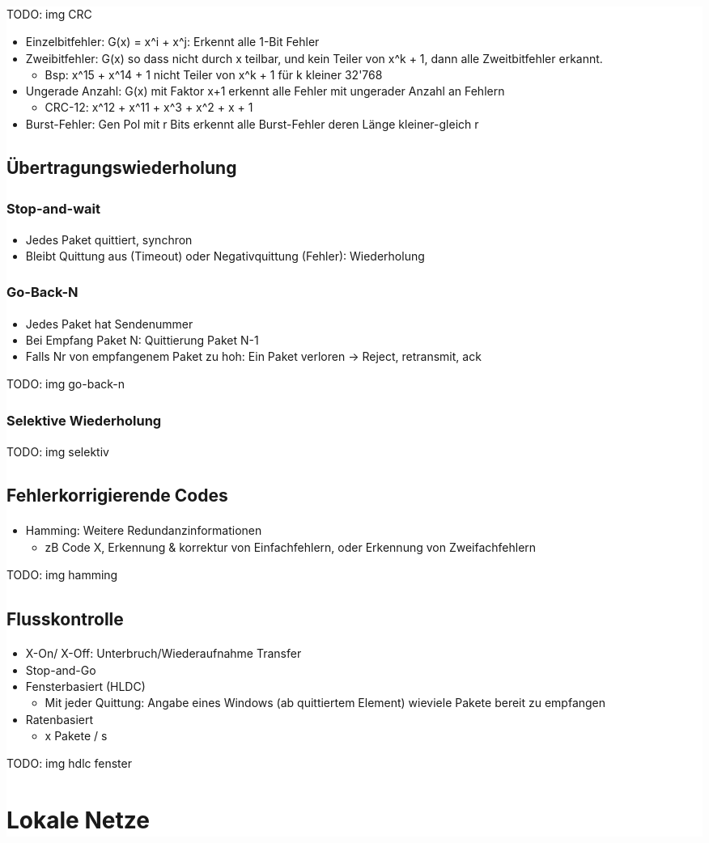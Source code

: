TODO: img CRC 

- Einzelbitfehler: G(x) = x^i + x^j: Erkennt alle 1-Bit Fehler
- Zweibitfehler: G(x) so dass nicht durch x teilbar, und kein Teiler von x^k +
  1, dann alle Zweitbitfehler erkannt.
  - Bsp: x^15 + x^14 + 1 nicht Teiler von x^k + 1 für k kleiner 32'768
- Ungerade Anzahl: G(x) mit Faktor x+1 erkennt alle Fehler mit ungerader Anzahl
  an Fehlern
  - CRC-12: x^12 + x^11 + x^3 + x^2 + x + 1
- Burst-Fehler: Gen Pol mit r Bits erkennt alle Burst-Fehler deren Länge
  kleiner-gleich r

## Übertragungswiederholung

### Stop-and-wait

- Jedes Paket quittiert, synchron
- Bleibt Quittung aus (Timeout) oder Negativquittung (Fehler): Wiederholung

### Go-Back-N

- Jedes Paket hat Sendenummer
- Bei Empfang Paket N: Quittierung Paket N-1
- Falls Nr von empfangenem Paket zu hoh: Ein Paket verloren -> Reject, retransmit, ack

TODO: img go-back-n

### Selektive Wiederholung

TODO: img selektiv

## Fehlerkorrigierende Codes

- Hamming: Weitere Redundanzinformationen
  - zB Code X, Erkennung & korrektur von Einfachfehlern, oder Erkennung von Zweifachfehlern

TODO: img hamming

## Flusskontrolle

- X-On/ X-Off: Unterbruch/Wiederaufnahme Transfer
- Stop-and-Go
- Fensterbasiert (HLDC)
  - Mit jeder Quittung: Angabe eines Windows (ab quittiertem Element) wieviele
    Pakete bereit zu empfangen
- Ratenbasiert
  - x Pakete / s

TODO: img hdlc fenster

# Lokale Netze
